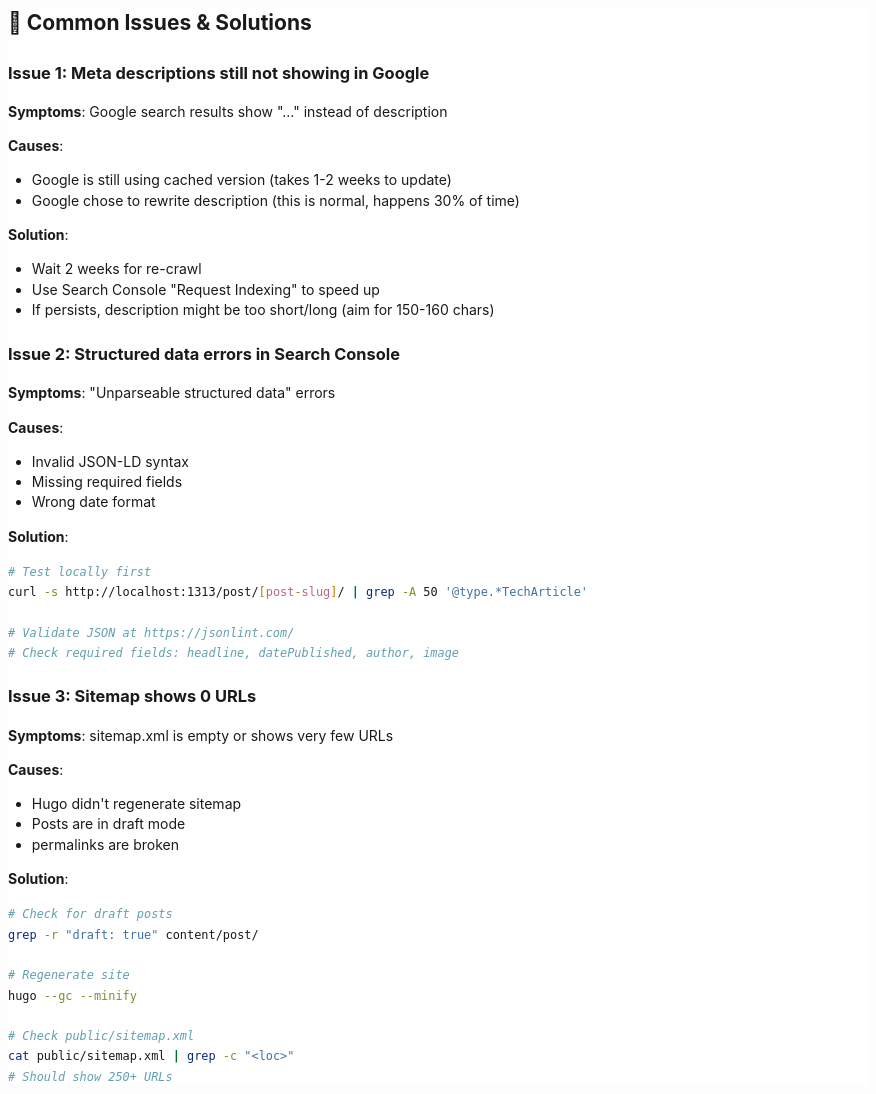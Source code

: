 
## 🐛 Common Issues & Solutions

### Issue 1: Meta descriptions still not showing in Google

**Symptoms**: Google search results show "..." instead of description

**Causes**:
- Google is still using cached version (takes 1-2 weeks to update)
- Google chose to rewrite description (this is normal, happens 30% of time)

**Solution**:
- Wait 2 weeks for re-crawl
- Use Search Console "Request Indexing" to speed up
- If persists, description might be too short/long (aim for 150-160 chars)

### Issue 2: Structured data errors in Search Console

**Symptoms**: "Unparseable structured data" errors

**Causes**:
- Invalid JSON-LD syntax
- Missing required fields
- Wrong date format

**Solution**:
```bash
# Test locally first
curl -s http://localhost:1313/post/[post-slug]/ | grep -A 50 '@type.*TechArticle'

# Validate JSON at https://jsonlint.com/
# Check required fields: headline, datePublished, author, image
```

### Issue 3: Sitemap shows 0 URLs

**Symptoms**: sitemap.xml is empty or shows very few URLs

**Causes**:
- Hugo didn't regenerate sitemap
- Posts are in draft mode
- permalinks are broken

**Solution**:
```bash
# Check for draft posts
grep -r "draft: true" content/post/

# Regenerate site
hugo --gc --minify

# Check public/sitemap.xml
cat public/sitemap.xml | grep -c "<loc>"
# Should show 250+ URLs
```
